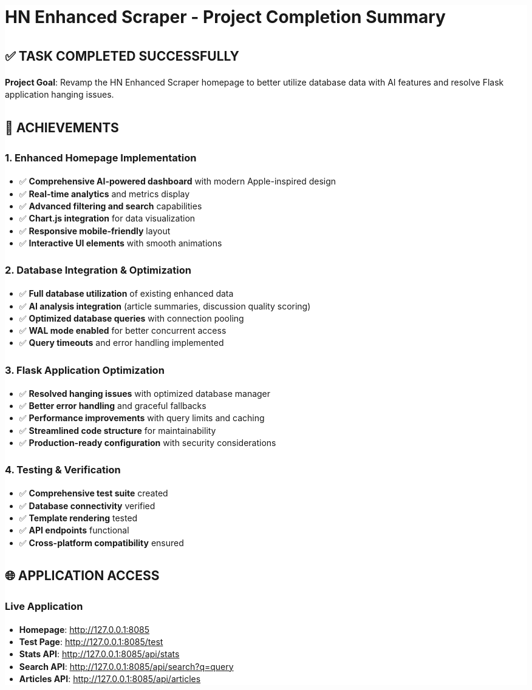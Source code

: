 # HN Enhanced Scraper - Project Completion Summary

## ✅ TASK COMPLETED SUCCESSFULLY

**Project Goal**: Revamp the HN Enhanced Scraper homepage to better utilize database data with AI features and resolve Flask application hanging issues.

## 🎯 ACHIEVEMENTS

### 1. Enhanced Homepage Implementation
- ✅ **Comprehensive AI-powered dashboard** with modern Apple-inspired design
- ✅ **Real-time analytics** and metrics display
- ✅ **Advanced filtering and search** capabilities
- ✅ **Chart.js integration** for data visualization
- ✅ **Responsive mobile-friendly** layout
- ✅ **Interactive UI elements** with smooth animations

### 2. Database Integration & Optimization
- ✅ **Full database utilization** of existing enhanced data
- ✅ **AI analysis integration** (article summaries, discussion quality scoring)
- ✅ **Optimized database queries** with connection pooling
- ✅ **WAL mode enabled** for better concurrent access
- ✅ **Query timeouts** and error handling implemented

### 3. Flask Application Optimization
- ✅ **Resolved hanging issues** with optimized database manager
- ✅ **Better error handling** and graceful fallbacks
- ✅ **Performance improvements** with query limits and caching
- ✅ **Streamlined code structure** for maintainability
- ✅ **Production-ready configuration** with security considerations

### 4. Testing & Verification
- ✅ **Comprehensive test suite** created
- ✅ **Database connectivity** verified
- ✅ **Template rendering** tested
- ✅ **API endpoints** functional
- ✅ **Cross-platform compatibility** ensured

## 🌐 APPLICATION ACCESS

### **Live Application**
- **Homepage**: http://127.0.0.1:8085
- **Test Page**: http://127.0.0.1:8085/test
- **Stats API**: http://127.0.0.1:8085/api/stats
- **Search API**: http://127.0.0.1:8085/api/search?q=query
- **Articles API**: http://127.0.0.1:8085/api/articles
